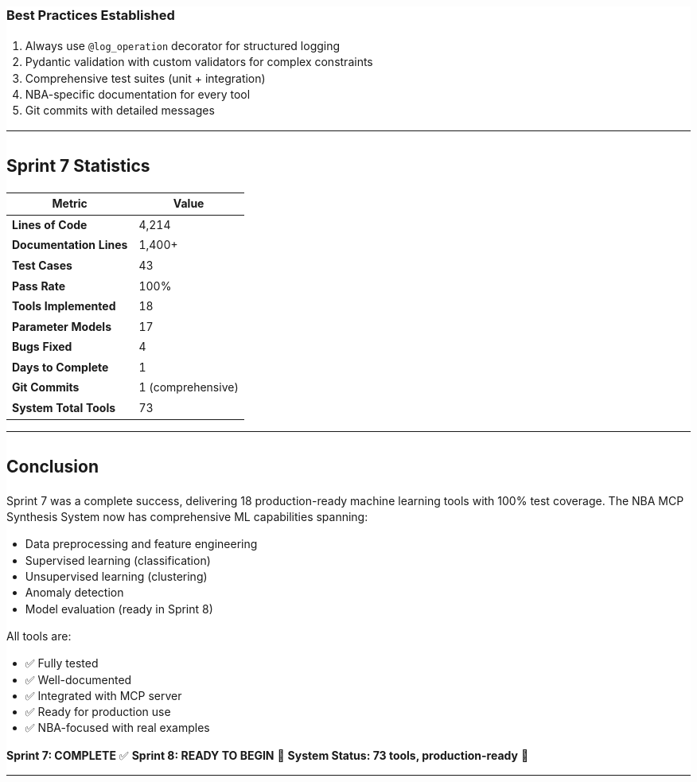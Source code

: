 ### Best Practices Established
1. Always use `@log_operation` decorator for structured logging
2. Pydantic validation with custom validators for complex constraints
3. Comprehensive test suites (unit + integration)
4. NBA-specific documentation for every tool
5. Git commits with detailed messages

---

## Sprint 7 Statistics

| Metric | Value |
|--------|-------|
| **Lines of Code** | 4,214 |
| **Documentation Lines** | 1,400+ |
| **Test Cases** | 43 |
| **Pass Rate** | 100% |
| **Tools Implemented** | 18 |
| **Parameter Models** | 17 |
| **Bugs Fixed** | 4 |
| **Days to Complete** | 1 |
| **Git Commits** | 1 (comprehensive) |
| **System Total Tools** | 73 |

---

## Conclusion

Sprint 7 was a complete success, delivering 18 production-ready machine learning tools with 100% test coverage. The NBA MCP Synthesis System now has comprehensive ML capabilities spanning:
- Data preprocessing and feature engineering
- Supervised learning (classification)
- Unsupervised learning (clustering)
- Anomaly detection
- Model evaluation (ready in Sprint 8)

All tools are:
- ✅ Fully tested
- ✅ Well-documented
- ✅ Integrated with MCP server
- ✅ Ready for production use
- ✅ NBA-focused with real examples

**Sprint 7: COMPLETE** ✅
**Sprint 8: READY TO BEGIN** 🚀
**System Status: 73 tools, production-ready** 💪

---